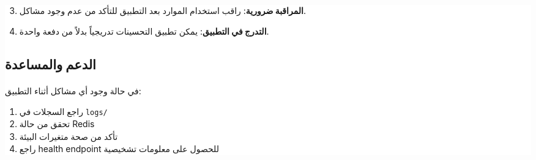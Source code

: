 3. **المراقبة ضرورية**: راقب استخدام الموارد بعد التطبيق للتأكد من عدم وجود مشاكل.

4. **التدرج في التطبيق**: يمكن تطبيق التحسينات تدريجياً بدلاً من دفعة واحدة.

## الدعم والمساعدة

في حالة وجود أي مشاكل أثناء التطبيق:
1. راجع السجلات في `logs/` 
2. تحقق من حالة Redis
3. تأكد من صحة متغيرات البيئة
4. راجع health endpoint للحصول على معلومات تشخيصية